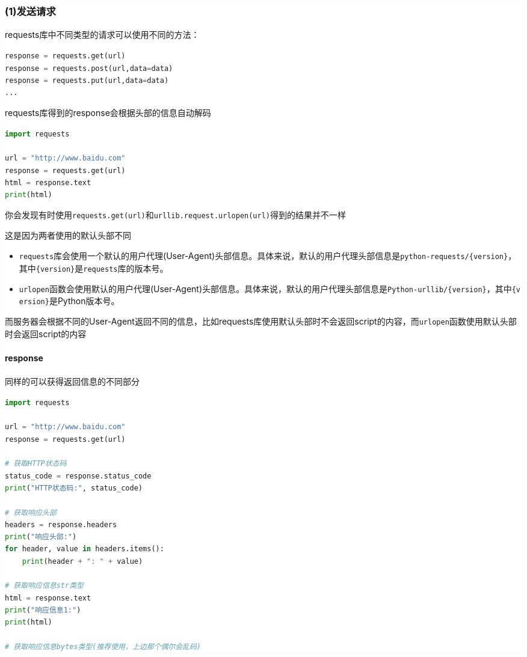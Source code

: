 



### (1)发送请求

requests库中不同类型的请求可以使用不同的方法：

~~~python
response = requests.get(url)
response = requests.post(url,data=data)
response = requests.put(url,data=data)
...
~~~





requests库得到的response会根据头部的信息自动解码

~~~python
import requests

url = "http://www.baidu.com"
response = requests.get(url)
html = response.text
print(html)
~~~





你会发现有时使用`requests.get(url)`和`urllib.request.urlopen(url)`得到的结果并不一样

这是因为两者使用的默认头部不同

- `requests`库会使用一个默认的用户代理(User-Agent)头部信息。具体来说，默认的用户代理头部信息是`python-requests/{version}`，其中`{version}`是`requests`库的版本号。

- `urlopen`函数会使用默认的用户代理(User-Agent)头部信息。具体来说，默认的用户代理头部信息是`Python-urllib/{version}`，其中`{version}`是Python版本号。



而服务器会根据不同的User-Agent返回不同的信息，比如requests库使用默认头部时不会返回script的内容，而`urlopen`函数使用默认头部时会返回script的内容



#### response

同样的可以获得返回信息的不同部分

~~~python
import requests

url = "http://www.baidu.com"
response = requests.get(url)

# 获取HTTP状态码
status_code = response.status_code
print("HTTP状态码:", status_code)

# 获取响应头部
headers = response.headers
print("响应头部:")
for header, value in headers.items():
    print(header + ": " + value)

# 获取响应信息str类型
html = response.text
print("响应信息1:")
print(html)

# 获取响应信息bytes类型(推荐使用，上边那个偶尔会乱码)
~~~